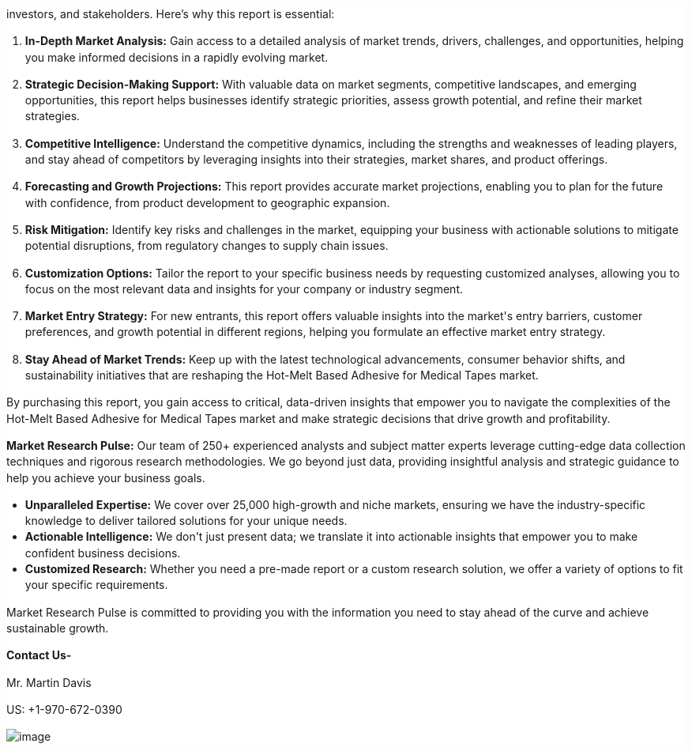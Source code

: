 investors, and stakeholders. Here&rsquo;s why this report is essential:</p><ol><li><p><strong>In-Depth Market Analysis:</strong> Gain access to a detailed analysis of market trends, drivers, challenges, and opportunities, helping you make informed decisions in a rapidly evolving market.</p></li><li><p><strong>Strategic Decision-Making Support:</strong> With valuable data on market segments, competitive landscapes, and emerging opportunities, this report helps businesses identify strategic priorities, assess growth potential, and refine their market strategies.</p></li><li><p><strong>Competitive Intelligence:</strong> Understand the competitive dynamics, including the strengths and weaknesses of leading players, and stay ahead of competitors by leveraging insights into their strategies, market shares, and product offerings.</p></li><li><p><strong>Forecasting and Growth Projections:</strong> This report provides accurate market projections, enabling you to plan for the future with confidence, from product development to geographic expansion.</p></li><li><p><strong>Risk Mitigation:</strong> Identify key risks and challenges in the market, equipping your business with actionable solutions to mitigate potential disruptions, from regulatory changes to supply chain issues.</p></li><li><p><strong>Customization Options:</strong> Tailor the report to your specific business needs by requesting customized analyses, allowing you to focus on the most relevant data and insights for your company or industry segment.</p></li><li><p><strong>Market Entry Strategy:</strong> For new entrants, this report offers valuable insights into the market's entry barriers, customer preferences, and growth potential in different regions, helping you formulate an effective market entry strategy.</p></li><li><p><strong>Stay Ahead of Market Trends:</strong> Keep up with the latest technological advancements, consumer behavior shifts, and sustainability initiatives that are reshaping the Hot-Melt Based Adhesive for Medical Tapes market.</p></li></ol><p>By purchasing this report, you gain access to critical, data-driven insights that empower you to navigate the complexities of the Hot-Melt Based Adhesive for Medical Tapes market and make strategic decisions that drive growth and profitability.</p><p><strong>Market Research Pulse:</strong>&nbsp;Our team of 250+ experienced analysts and subject matter experts leverage cutting-edge data collection techniques and rigorous research methodologies. We go beyond just data, providing insightful analysis and strategic guidance to help you achieve your business goals.</p><ul><li><strong>Unparalleled Expertise:</strong>&nbsp;We cover over 25,000 high-growth and niche markets, ensuring we have the industry-specific knowledge to deliver tailored solutions for your unique needs.</li><li><strong>Actionable Intelligence:</strong>&nbsp;We don't just present data; we translate it into actionable insights that empower you to make confident business decisions.</li><li><strong>Customized Research:</strong>&nbsp;Whether you need a pre-made report or a custom research solution, we offer a variety of options to fit your specific requirements.</li></ul><p>Market Research Pulse is committed to providing you with the information you need to stay ahead of the curve and achieve sustainable growth.</p><p><strong>Contact Us-</strong></p><p>Mr. Martin Davis</p><p>US: +1-970-672-0390</p>
![image](https://github.com/user-attachments/assets/fd0c999e-6c75-4af2-a77c-a2842b898796)

